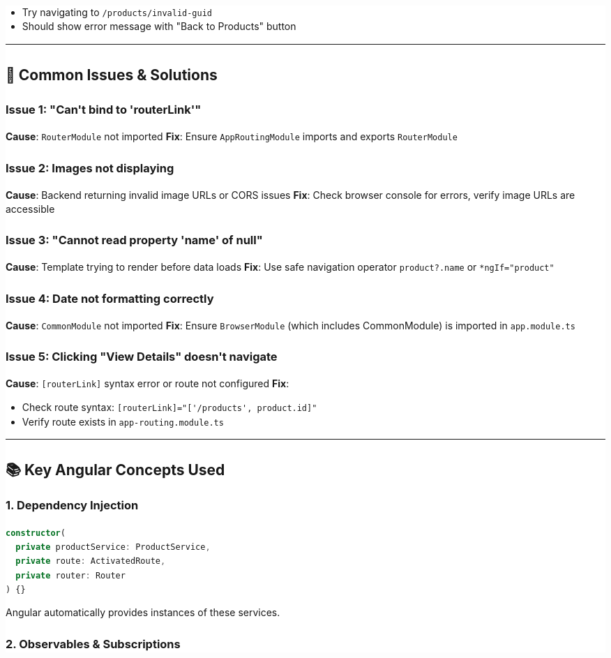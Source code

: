 - Try navigating to `/products/invalid-guid`
- Should show error message with "Back to Products" button

---

## 🐛 Common Issues & Solutions

### Issue 1: "Can't bind to 'routerLink'"

**Cause**: `RouterModule` not imported
**Fix**: Ensure `AppRoutingModule` imports and exports `RouterModule`

### Issue 2: Images not displaying

**Cause**: Backend returning invalid image URLs or CORS issues
**Fix**: Check browser console for errors, verify image URLs are accessible

### Issue 3: "Cannot read property 'name' of null"

**Cause**: Template trying to render before data loads
**Fix**: Use safe navigation operator `product?.name` or `*ngIf="product"`

### Issue 4: Date not formatting correctly

**Cause**: `CommonModule` not imported
**Fix**: Ensure `BrowserModule` (which includes CommonModule) is imported in `app.module.ts`

### Issue 5: Clicking "View Details" doesn't navigate

**Cause**: `[routerLink]` syntax error or route not configured
**Fix**:

- Check route syntax: `[routerLink]="['/products', product.id]"`
- Verify route exists in `app-routing.module.ts`

---

## 📚 Key Angular Concepts Used

### 1. **Dependency Injection**

```typescript
constructor(
  private productService: ProductService,
  private route: ActivatedRoute,
  private router: Router
) {}
```

Angular automatically provides instances of these services.

### 2. **Observables & Subscriptions**
